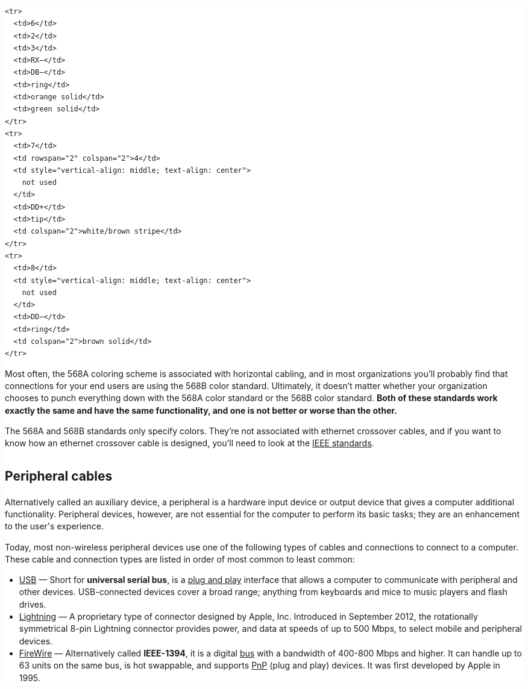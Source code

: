     <tr>
      <td>6</td>
      <td>2</td>
      <td>3</td>
      <td>RX−</td>
      <td>DB−</td>
      <td>ring</td>
      <td>orange solid</td>
      <td>green solid</td>
    </tr>
    <tr>
      <td>7</td>
      <td rowspan="2" colspan="2">4</td>
      <td style="vertical-align: middle; text-align: center">
        not used
      </td>
      <td>DD+</td>
      <td>tip</td>
      <td colspan="2">white/brown stripe</td>
    </tr>
    <tr>
      <td>8</td>
      <td style="vertical-align: middle; text-align: center">
        not used
      </td>
      <td>DD−</td>
      <td>ring</td>
      <td colspan="2">brown solid</td>
    </tr>
  </tbody>
</table>

Most often, the 568A coloring scheme is associated with horizontal cabling, and in most organizations you’ll probably find that connections for your end users are using the 568B color standard. Ultimately, it doesn’t matter whether your organization chooses to punch everything down with the 568A color standard or the 568B color standard. **Both of these standards work exactly the same and have the same functionality, and one is not better or worse than the other.**

The 568A and 568B standards only specify colors. They’re not associated with ethernet crossover cables, and if you want to know how an ethernet crossover cable is designed, you’ll need to look at the [IEEE standards](https://www.ieee.org/).

## Peripheral cables

Alternatively called an auxiliary device, a peripheral is a hardware input device or output device that gives a computer additional functionality. Peripheral devices, however, are not essential for the computer to perform its basic tasks; they are an enhancement to the user's experience.

Today, most non-wireless peripheral devices use one of the following types of cables and connections to connect to a computer. These cable and connection types are listed in order of most common to least common:

- [USB](/posts/mobile-devices-device-configuration/#usb-connectors) — Short for **universal serial bus**, is a [plug and play](https://www.computerhope.com/jargon/p/pnp.htm) interface that allows a computer to communicate with peripheral and other devices. USB-connected devices cover a broad range; anything from keyboards and mice to music players and flash drives.
- [Lightning](https://www.computerhope.com/jargon/l/lightning.htm) — A proprietary type of connector designed by Apple, Inc. Introduced in September 2012, the rotationally symmetrical 8-pin Lightning connector provides power, and data at speeds of up to 500 Mbps, to select mobile and peripheral devices.
- [FireWire](https://www.computerhope.com/jargon/f/firewire.htm) — Alternatively called **IEEE-1394**, it is a digital [bus](https://www.computerhope.com/jargon/b/bus.htm) with a bandwidth of 400-800 Mbps and higher. It can handle up to 63 units on the same bus, is hot swappable, and supports [PnP](https://www.computerhope.com/jargon/p/pnp.htm) (plug and play) devices. It was first developed by Apple in 1995.